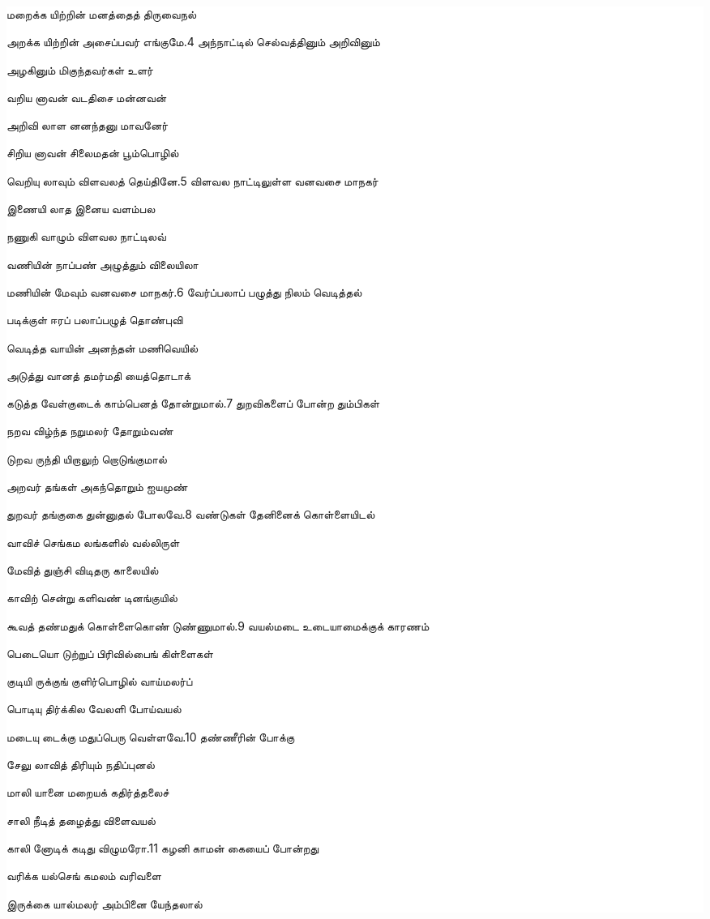 மறைக்க யிற்றின் மனத்தைத் திருவைநல்  

அறக்க யிற்றின் அசைப்பவர் எங்குமே.4 அந்நாட்டில் செல்வத்தினும் அறிவினும்  

அழகினும் மிகுந்தவர்கள் உளர்  

வறிய னாவன் வடதிசை மன்னவன்  

அறிவி லாள னனந்தனு மாவனேர்  

சிறிய னாவன் சிலைமதன் பூம்பொழில்  

வெறியு லாவும் விளவலத் தெய்தினே.5 விளவல நாட்டிலுள்ள வனவசை மாநகர்  

இணையி லாத இனைய வளம்பல  

நணுகி வாழும் விளவல நாட்டிலவ்  

வணியின் நாப்பண் அழுத்தும் விலையிலா  

மணியின் மேவும் வனவசை மாநகர்.6 வேர்ப்பலாப் பழுத்து நிலம் வெடித்தல்  

படிக்குள் ஈரப் பலாப்பழுத் தொண்புவி  

வெடித்த வாயின் அனந்தன் மணிவெயில்  

அடுத்து வானத் தமர்மதி யைத்தொடாக்  

கடுத்த வேள்குடைக் காம்பெனத் தோன்றுமால்.7 துறவிகளைப் போன்ற தும்பிகள்  

நறவ விழ்ந்த நறுமலர் தோறும்வண்  

டுறவ ருந்தி யிறாலுற் றொடுங்குமால்  

அறவர் தங்கள் அகந்தொறும் ஐயமுண்  

துறவர் தங்குகை துன்னுதல் போலவே.8 வண்டுகள் தேனினைக் கொள்ளையிடல்  

வாவிச் செங்கம லங்களில் வல்லிருள்  

மேவித் துஞ்சி விடிதரு காலையில்  

காவிற் சென்று களிவண் டினங்குயில்  

கூவத் தண்மதுக் கொள்ளைகொண் டுண்ணுமால்.9 வயல்மடை உடையாமைக்குக் காரணம்  

பெடையொ டுற்றுப் பிரிவில்பைங் கிள்ளைகள்  

குடியி ருக்குங் குளிர்பொழில் வாய்மலர்ப்  

பொடியு திர்க்கில வேலளி போய்வயல்  

மடையு டைக்கு மதுப்பெரு வெள்ளவே.10 தண்ணீரின் போக்கு  

சேலு லாவித் திரியும் நதிப்புனல்  

மாலி யானை மறையக் கதிர்த்தலைச்  

சாலி நீடித் தழைத்து விளைவயல்  

காலி னோடிக் கடிது விழுமரோ.11 கழனி காமன் கையைப் போன்றது  

வரிக்க யல்செங் கமலம் வரிவளை  

இருக்கை யால்மலர் அம்பினை யேந்தலால்  

